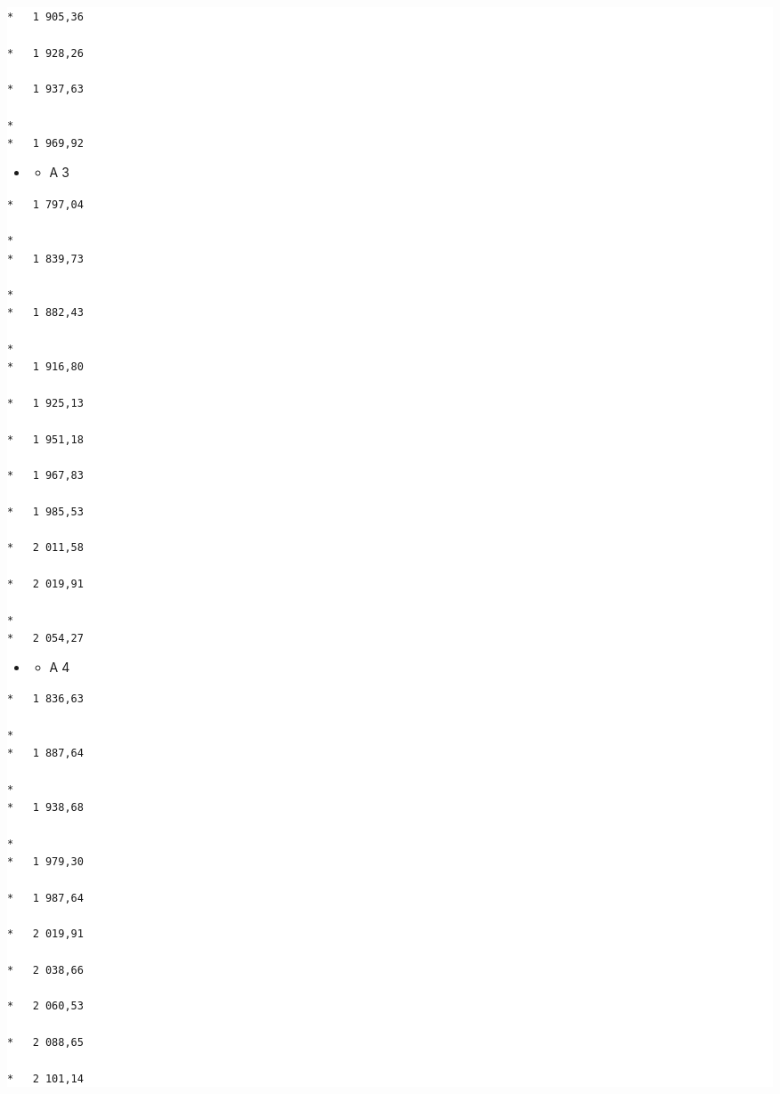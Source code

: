     *   1 905,36

    *   1 928,26

    *   1 937,63

    *
    *   1 969,92


*    *   A 3

    *   1 797,04

    *
    *   1 839,73

    *
    *   1 882,43

    *
    *   1 916,80

    *   1 925,13

    *   1 951,18

    *   1 967,83

    *   1 985,53

    *   2 011,58

    *   2 019,91

    *
    *   2 054,27


*    *   A 4

    *   1 836,63

    *
    *   1 887,64

    *
    *   1 938,68

    *
    *   1 979,30

    *   1 987,64

    *   2 019,91

    *   2 038,66

    *   2 060,53

    *   2 088,65

    *   2 101,14
